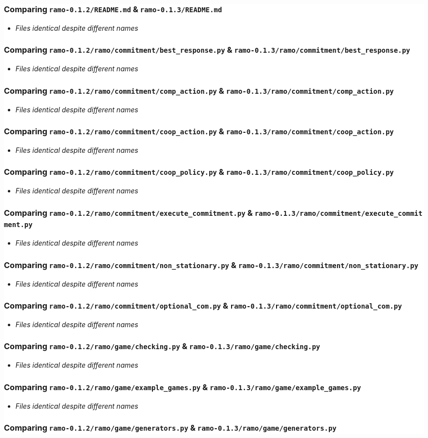 ### Comparing `ramo-0.1.2/README.md` & `ramo-0.1.3/README.md`

 * *Files identical despite different names*

### Comparing `ramo-0.1.2/ramo/commitment/best_response.py` & `ramo-0.1.3/ramo/commitment/best_response.py`

 * *Files identical despite different names*

### Comparing `ramo-0.1.2/ramo/commitment/comp_action.py` & `ramo-0.1.3/ramo/commitment/comp_action.py`

 * *Files identical despite different names*

### Comparing `ramo-0.1.2/ramo/commitment/coop_action.py` & `ramo-0.1.3/ramo/commitment/coop_action.py`

 * *Files identical despite different names*

### Comparing `ramo-0.1.2/ramo/commitment/coop_policy.py` & `ramo-0.1.3/ramo/commitment/coop_policy.py`

 * *Files identical despite different names*

### Comparing `ramo-0.1.2/ramo/commitment/execute_commitment.py` & `ramo-0.1.3/ramo/commitment/execute_commitment.py`

 * *Files identical despite different names*

### Comparing `ramo-0.1.2/ramo/commitment/non_stationary.py` & `ramo-0.1.3/ramo/commitment/non_stationary.py`

 * *Files identical despite different names*

### Comparing `ramo-0.1.2/ramo/commitment/optional_com.py` & `ramo-0.1.3/ramo/commitment/optional_com.py`

 * *Files identical despite different names*

### Comparing `ramo-0.1.2/ramo/game/checking.py` & `ramo-0.1.3/ramo/game/checking.py`

 * *Files identical despite different names*

### Comparing `ramo-0.1.2/ramo/game/example_games.py` & `ramo-0.1.3/ramo/game/example_games.py`

 * *Files identical despite different names*

### Comparing `ramo-0.1.2/ramo/game/generators.py` & `ramo-0.1.3/ramo/game/generators.py`
